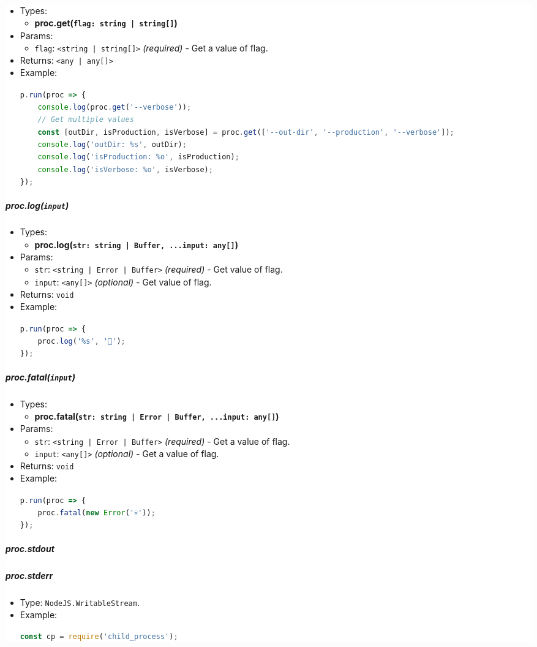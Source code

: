 - Types:
    - **proc.get(`flag: string | string[]`)**
- Params:
    - `flag`: `<string | string[]>` _(required)_ - Get a value of flag.
- Returns: `<any | any[]>`
- Example:
    ```js
    p.run(proc => {
        console.log(proc.get('--verbose'));
        // Get multiple values
        const [outDir, isProduction, isVerbose] = proc.get(['--out-dir', '--production', '--verbose']);
        console.log('outDir: %s', outDir);
        console.log('isProduction: %o', isProduction);
        console.log('isVerbose: %o', isVerbose);
    });
    ```

##### proc.log(`input`)

- Types:
    - **proc.log(`str: string | Buffer, ...input: any[]`)**
- Params:
    - `str`: `<string | Error | Buffer>` _(required)_ - Get value of flag.
    - `input`: `<any[]>` _(optional)_ - Get value of flag.
- Returns: `void`
- Example:
    ```js
    p.run(proc => {
        proc.log('%s', '🍰');
    });

##### proc.fatal(`input`)

- Types:
    - **proc.fatal(`str: string | Error | Buffer, ...input: any[]`)**
- Params:
    - `str`: `<string | Error | Buffer>` _(required)_ - Get a value of flag.
    - `input`: `<any[]>` _(optional)_ - Get a value of flag.
- Returns: `void`
- Example:
    ```js
    p.run(proc => {
        proc.fatal(new Error('💀'));
    });
    ```

##### proc.stdout
##### proc.stderr
- Type: `NodeJS.WritableStream`.
- Example:
    ```js
    const cp = require('child_process');
